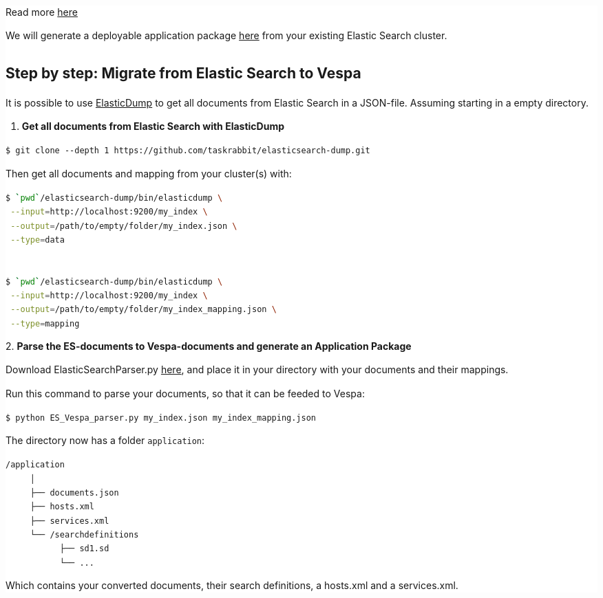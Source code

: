 Read more [here](https://docs.vespa.ai/documentation/cloudconfig/application-packages.html)

We will generate a deployable application package [here](#Moving_documents_from_ES_to_Vespa) from your existing Elastic Search cluster.




<a id="Migrate"></a>

## Step by step: Migrate from Elastic Search to Vespa

It is possible to use [ElasticDump](https://github.com/taskrabbit/elasticsearch-dump) to get all documents from Elastic Search in a JSON-file. Assuming starting in a empty directory.

<a id="Moving_documents_from_ES_to_Vespa"></a>
1. **Get all documents from Elastic Search with ElasticDump**

 ```
$ git clone --depth 1 https://github.com/taskrabbit/elasticsearch-dump.git
```


 Then get all documents and mapping from your cluster(s) with:

 ```bash
$ `pwd`/elasticsearch-dump/bin/elasticdump \
  --input=http://localhost:9200/my_index \
  --output=/path/to/empty/folder/my_index.json \
  --type=data


 $ `pwd`/elasticsearch-dump/bin/elasticdump \
  --input=http://localhost:9200/my_index \
  --output=/path/to/empty/folder/my_index_mapping.json \
  --type=mapping
 ```

<a id="parsing"></a>
2. **Parse the ES-documents to Vespa-documents and generate an Application Package**

 Download ElasticSearchParser.py [here](), and place it in your directory with your documents and their mappings.

 Run this command to parse your documents, so that it can be feeded to Vespa:

 ```
$ python ES_Vespa_parser.py my_index.json my_index_mapping.json
 ```

 The directory now has a folder `application`:


 ```
/application
      │     
      ├── documents.json
      ├── hosts.xml
      ├── services.xml
      └── /searchdefinitions
            ├── sd1.sd
            └── ... 
 ``` 
 Which contains your converted documents, their search definitions, a hosts.xml and a services.xml.
